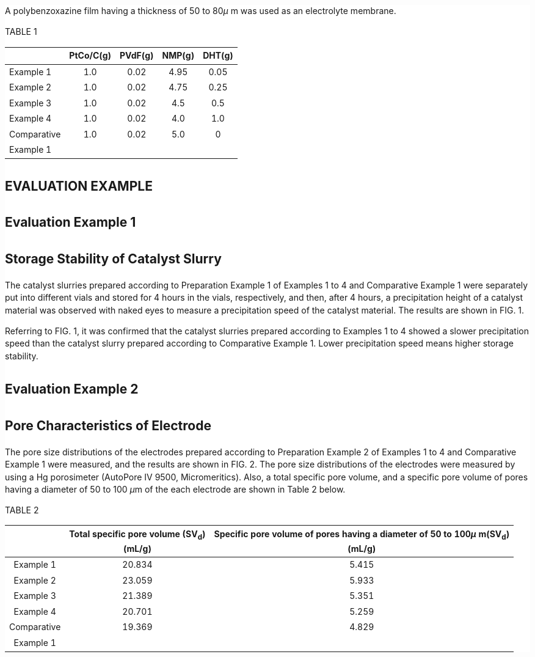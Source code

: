 A polybenzoxazine film having a thickness of 50 to $80 \mu \mathrm{~m}$ was used as an electrolyte membrane.

TABLE 1

|  | $\mathrm{PtCo} / \mathrm{C}(\mathrm{g})$ | PVdF(g) | NMP(g) | DHT(g) |
| :-- | :--: | :--: | :--: | :--: |
| Example 1 | 1.0 | 0.02 | 4.95 | 0.05 |
| Example 2 | 1.0 | 0.02 | 4.75 | 0.25 |
| Example 3 | 1.0 | 0.02 | 4.5 | 0.5 |
| Example 4 | 1.0 | 0.02 | 4.0 | 1.0 |
| Comparative | 1.0 | 0.02 | 5.0 | 0 |
| Example 1 |  |  |  |  |

## EVALUATION EXAMPLE

## Evaluation Example 1

## Storage Stability of Catalyst Slurry

The catalyst slurries prepared according to Preparation Example 1 of Examples 1 to 4 and Comparative Example 1 were separately put into different vials and stored for 4 hours in the vials, respectively, and then, after 4 hours, a precipitation height of a catalyst material was observed with naked eyes to measure a precipitation speed of the catalyst material. The results are shown in FIG. 1.

Referring to FIG. 1, it was confirmed that the catalyst slurries prepared according to Examples 1 to 4 showed a slower precipitation speed than the catalyst slurry prepared according to Comparative Example 1. Lower precipitation speed means higher storage stability.

## Evaluation Example 2

## Pore Characteristics of Electrode

The pore size distributions of the electrodes prepared according to Preparation Example 2 of Examples 1 to 4 and Comparative Example 1 were measured, and the results are shown in FIG. 2. The pore size distributions of the electrodes were measured by using a Hg porosimeter (AutoPore IV 9500, Micromeritics). Also, a total specific pore volume, and a specific pore volume of pores having a diameter of 50 to 100 $\mu \mathrm{m}$ of the each electrode are shown in Table 2 below.

TABLE 2

|  | Total specific pore volume $\left(\mathrm{SV}_{\mathrm{d}}\right)$ <br> $(\mathrm{mL} / \mathrm{g})$ | Specific pore volume of pores having a diameter of 50 to $100 \mu \mathrm{~m}\left(\mathrm{SV}_{\mathrm{d}}\right)$ <br> $(\mathrm{mL} / \mathrm{g})$ |
| :--: | :--: | :--: |
| Example 1 | 20.834 | 5.415 |
| Example 2 | 23.059 | 5.933 |
| Example 3 | 21.389 | 5.351 |
| Example 4 | 20.701 | 5.259 |
| Comparative | 19.369 | 4.829 |
| Example 1 |  |  |
